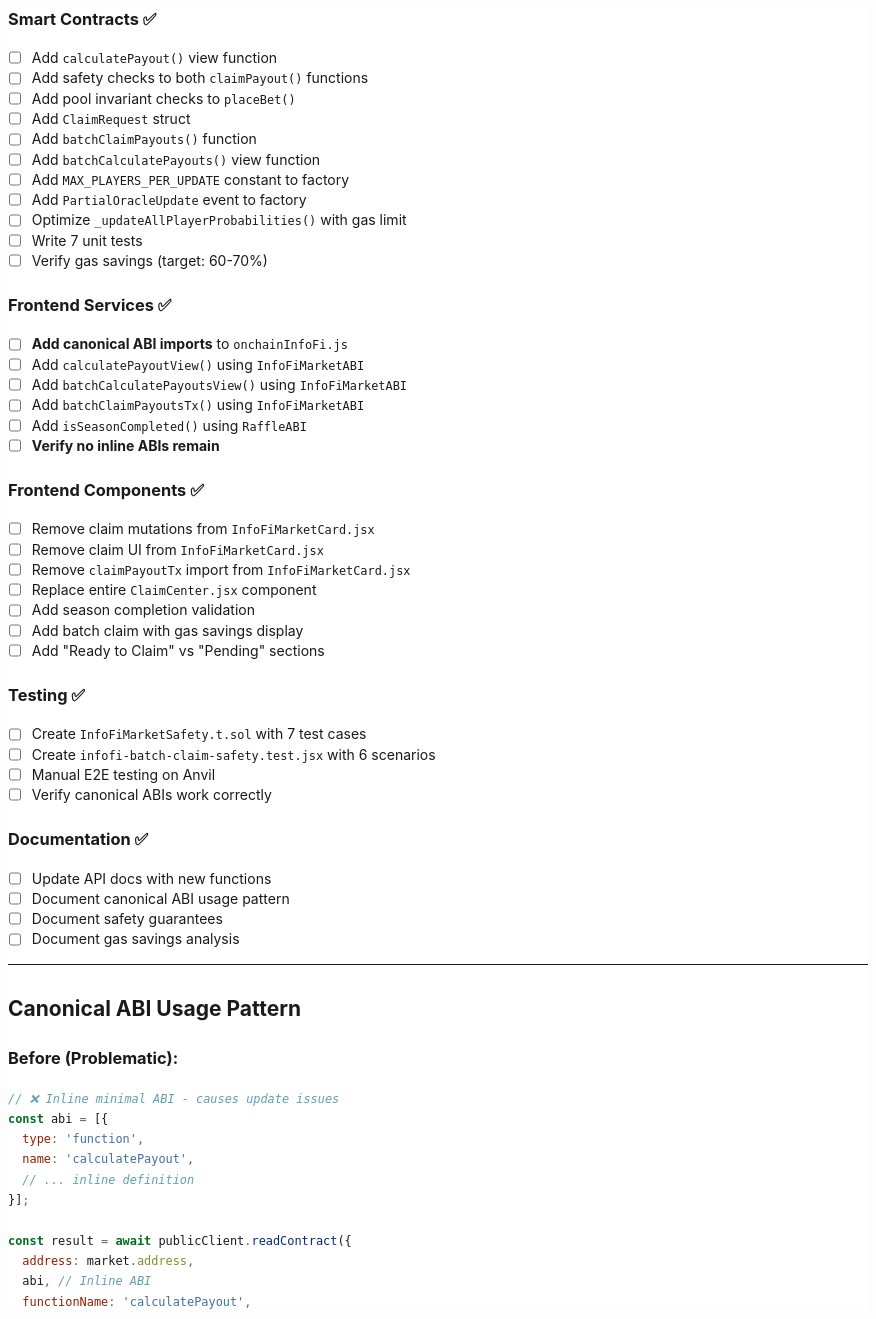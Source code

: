 ### **Smart Contracts** ✅

- [ ] Add `calculatePayout()` view function
- [ ] Add safety checks to both `claimPayout()` functions
- [ ] Add pool invariant checks to `placeBet()`
- [ ] Add `ClaimRequest` struct
- [ ] Add `batchClaimPayouts()` function
- [ ] Add `batchCalculatePayouts()` view function
- [ ] Add `MAX_PLAYERS_PER_UPDATE` constant to factory
- [ ] Add `PartialOracleUpdate` event to factory
- [ ] Optimize `_updateAllPlayerProbabilities()` with gas limit
- [ ] Write 7 unit tests
- [ ] Verify gas savings (target: 60-70%)

### **Frontend Services** ✅

- [ ] **Add canonical ABI imports** to `onchainInfoFi.js`
- [ ] Add `calculatePayoutView()` using `InfoFiMarketABI`
- [ ] Add `batchCalculatePayoutsView()` using `InfoFiMarketABI`
- [ ] Add `batchClaimPayoutsTx()` using `InfoFiMarketABI`
- [ ] Add `isSeasonCompleted()` using `RaffleABI`
- [ ] **Verify no inline ABIs remain**

### **Frontend Components** ✅

- [ ] Remove claim mutations from `InfoFiMarketCard.jsx`
- [ ] Remove claim UI from `InfoFiMarketCard.jsx`
- [ ] Remove `claimPayoutTx` import from `InfoFiMarketCard.jsx`
- [ ] Replace entire `ClaimCenter.jsx` component
- [ ] Add season completion validation
- [ ] Add batch claim with gas savings display
- [ ] Add "Ready to Claim" vs "Pending" sections

### **Testing** ✅

- [ ] Create `InfoFiMarketSafety.t.sol` with 7 test cases
- [ ] Create `infofi-batch-claim-safety.test.jsx` with 6 scenarios
- [ ] Manual E2E testing on Anvil
- [ ] Verify canonical ABIs work correctly

### **Documentation** ✅

- [ ] Update API docs with new functions
- [ ] Document canonical ABI usage pattern
- [ ] Document safety guarantees
- [ ] Document gas savings analysis

---

## **Canonical ABI Usage Pattern**

### **Before (Problematic):**
```javascript
// ❌ Inline minimal ABI - causes update issues
const abi = [{
  type: 'function',
  name: 'calculatePayout',
  // ... inline definition
}];

const result = await publicClient.readContract({
  address: market.address,
  abi, // Inline ABI
  functionName: 'calculatePayout',
```